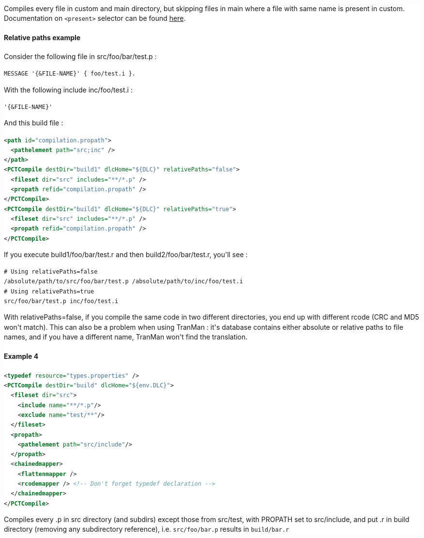 Compiles every file in custom and main directory, but skipping files in main where a file with same name is present in custom. Documentation on `<present>` selector can be found [here](http://ant.apache.org/manual/Types/selectors.html#presentselect).


#### Relative paths example

Consider the following file in src/foo/bar/test.p :
```
MESSAGE '{&FILE-NAME}' { foo/test.i }.
```
With the following include inc/foo/test.i :
```
'{&FILE-NAME}'
```
And this build file :
```xml
<path id="compilation.propath">
  <pathelement path="src;inc" />
</path>
<PCTCompile destDir="build1" dlcHome="${DLC}" relativePaths="false">
  <fileset dir="src" includes="**/*.p" />
  <propath refid="compilation.propath" />
</PCTCompile>
<PCTCompile destDir="build1" dlcHome="${DLC}" relativePaths="true">
  <fileset dir="src" includes="**/*.p" />
  <propath refid="compilation.propath" />
</PCTCompile>
```
If you execute build1/foo/bar/test.r and then build2/foo/bar/test.r, you'll see :
```
# Using relativePaths=false
/absolute/path/to/src/foo/bar/test.p /absolute/path/to/inc/foo/test.i
# Using relativePaths=true
src/foo/bar/test.p inc/foo/test.i
```
With relativePaths=false, if you compile the same code in two different directories, you end up with different rcode (CRC and MD5 won't match).
This can also be a problem when using TranMan : it's database contains either absolute or relative paths to file names, and if you have a different name,
TranMan won't find the translation.

#### Example 4

```xml
<typedef resource="types.properties" />
<PCTCompile destDir="build" dlcHome="${env.DLC}">
  <fileset dir="src">
    <include name="**/*.p"/>
    <exclude name="test/**"/>
  </fileset>
  <propath>
    <pathelement path="src/include"/>
  </propath>
  <chainedmapper>
    <flattenmapper />
    <rcodemapper /> <!-- Don't forget typedef declaration -->
  </chainedmapper>
</PCTCompile>
```
Compiles every .p in src directory (and subdirs) except those from src/test, with PROPATH set to src/include, and put .r in build directory (removing any subdirectory reference), i.e. ```src/foo/bar.p``` results in ```build/bar.r```
